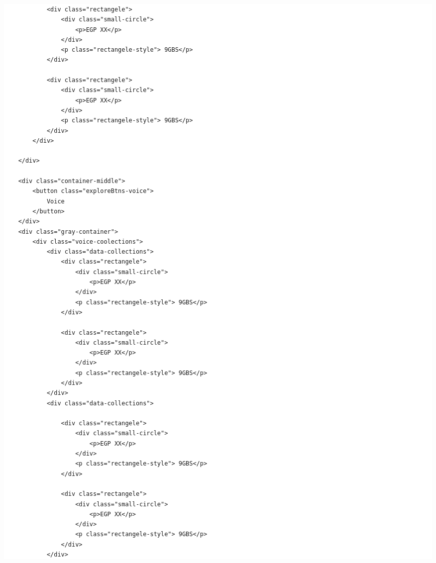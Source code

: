                 <div class="rectangele">
                    <div class="small-circle">
                        <p>EGP XX</p>
                    </div>
                    <p class="rectangele-style"> 9GBS</p>
                </div>

                <div class="rectangele">
                    <div class="small-circle">
                        <p>EGP XX</p>
                    </div>
                    <p class="rectangele-style"> 9GBS</p>
                </div>
            </div>

        </div>

        <div class="container-middle">
            <button class="exploreBtns-voice">
                Voice
            </button>
        </div>
        <div class="gray-container">
            <div class="voice-coolections">
                <div class="data-collections">
                    <div class="rectangele">
                        <div class="small-circle">
                            <p>EGP XX</p>
                        </div>
                        <p class="rectangele-style"> 9GBS</p>
                    </div>

                    <div class="rectangele">
                        <div class="small-circle">
                            <p>EGP XX</p>
                        </div>
                        <p class="rectangele-style"> 9GBS</p>
                    </div>
                </div>
                <div class="data-collections">

                    <div class="rectangele">
                        <div class="small-circle">
                            <p>EGP XX</p>
                        </div>
                        <p class="rectangele-style"> 9GBS</p>
                    </div>

                    <div class="rectangele">
                        <div class="small-circle">
                            <p>EGP XX</p>
                        </div>
                        <p class="rectangele-style"> 9GBS</p>
                    </div>
                </div>
